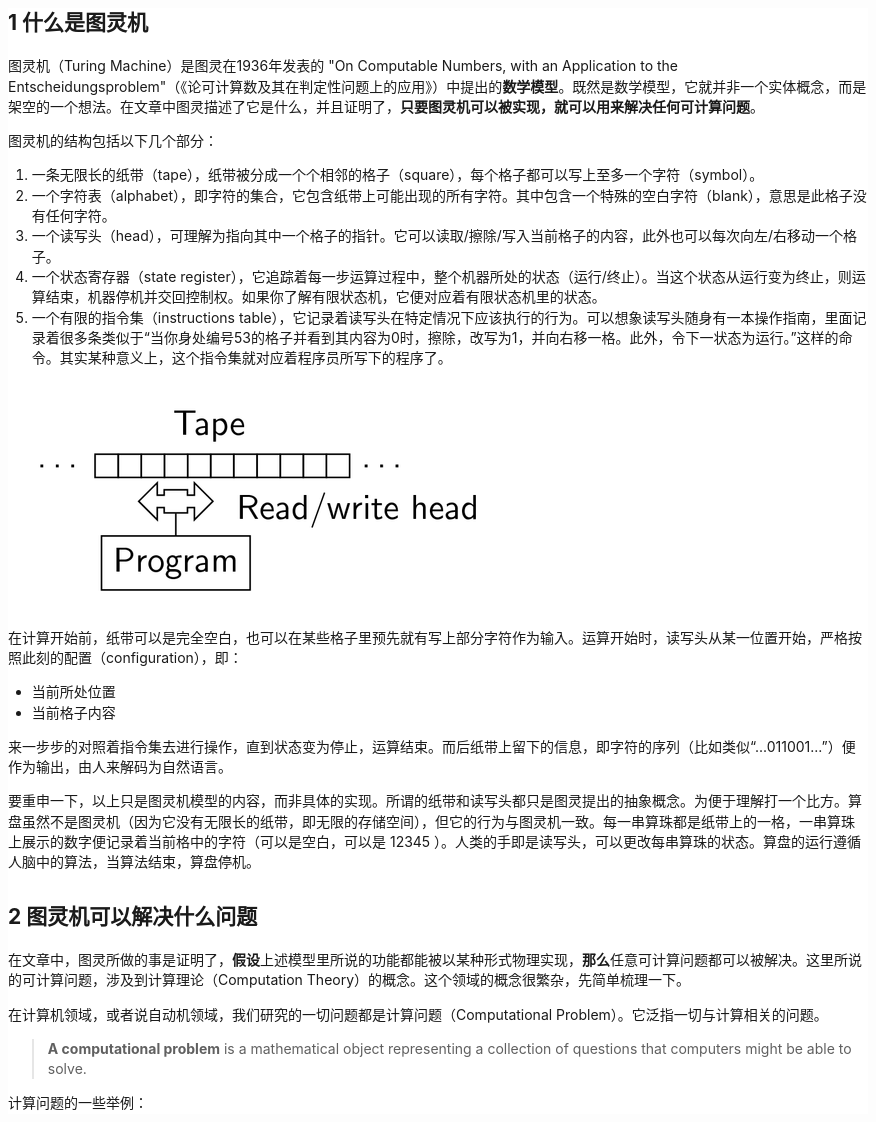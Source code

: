
## 1 什么是图灵机

图灵机（Turing Machine）是图灵在1936年发表的 "On Computable Numbers, with an Application to the Entscheidungsproblem"（《论可计算数及其在判定性问题上的应用》）中提出的**数学模型**。既然是数学模型，它就并非一个实体概念，而是架空的一个想法。在文章中图灵描述了它是什么，并且证明了，**只要图灵机可以被实现，就可以用来解决任何可计算问题**。

  

图灵机的结构包括以下几个部分：

1. 一条无限长的纸带（tape），纸带被分成一个个相邻的格子（square），每个格子都可以写上至多一个字符（symbol）。
2. 一个字符表（alphabet），即字符的集合，它包含纸带上可能出现的所有字符。其中包含一个特殊的空白字符（blank），意思是此格子没有任何字符。
3. 一个读写头（head），可理解为指向其中一个格子的指针。它可以读取/擦除/写入当前格子的内容，此外也可以每次向左/右移动一个格子。
4. 一个状态寄存器（state register），它追踪着每一步运算过程中，整个机器所处的状态（运行/终止）。当这个状态从运行变为终止，则运算结束，机器停机并交回控制权。如果你了解有限状态机，它便对应着有限状态机里的状态。
5. 一个有限的指令集（instructions table），它记录着读写头在特定情况下应该执行的行为。可以想象读写头随身有一本操作指南，里面记录着很多条类似于“当你身处编号53的格子并看到其内容为0时，擦除，改写为1，并向右移一格。此外，令下一状态为运行。”这样的命令。其实某种意义上，这个指令集就对应着程序员所写下的程序了。

![](images/图灵完备_image_1.png)

在计算开始前，纸带可以是完全空白，也可以在某些格子里预先就有写上部分字符作为输入。运算开始时，读写头从某一位置开始，严格按照此刻的配置（configuration），即：

- 当前所处位置
- 当前格子内容

来一步步的对照着指令集去进行操作，直到状态变为停止，运算结束。而后纸带上留下的信息，即字符的序列（比如类似“...011001...”）便作为输出，由人来解码为自然语言。

  
要重申一下，以上只是图灵机模型的内容，而非具体的实现。所谓的纸带和读写头都只是图灵提出的抽象概念。为便于理解打一个比方。算盘虽然不是图灵机（因为它没有无限长的纸带，即无限的存储空间），但它的行为与图灵机一致。每一串算珠都是纸带上的一格，一串算珠上展示的数字便记录着当前格中的字符（可以是空白，可以是 12345 ）。人类的手即是读写头，可以更改每串算珠的状态。算盘的运行遵循人脑中的算法，当算法结束，算盘停机。

## 2 图灵机可以解决什么问题

在文章中，图灵所做的事是证明了，**假设**上述模型里所说的功能都能被以某种形式物理实现，**那么**任意可计算问题都可以被解决。这里所说的可计算问题，涉及到计算理论（Computation Theory）的概念。这个领域的概念很繁杂，先简单梳理一下。

在计算机领域，或者说自动机领域，我们研究的一切问题都是计算问题（Computational Problem）。它泛指一切与计算相关的问题。

> **A computational problem** is a mathematical object representing a collection of questions that computers might be able to solve.

计算问题的一些举例：
